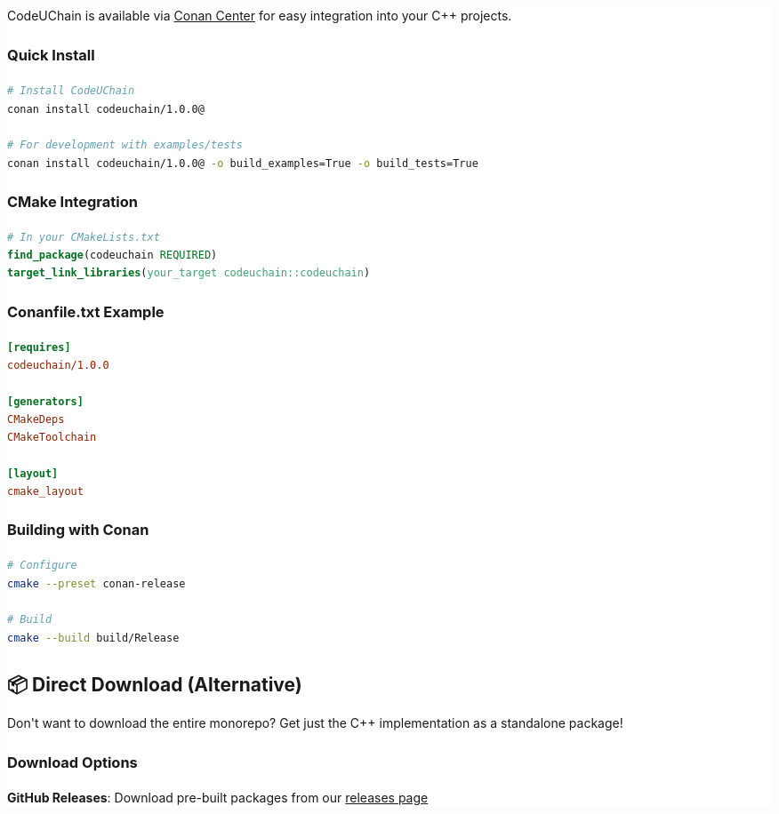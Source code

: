 CodeUChain is available via [Conan Center](https://conan.io/center/) for easy integration into your C++ projects.

### Quick Install

```bash
# Install CodeUChain
conan install codeuchain/1.0.0@

# For development with examples/tests
conan install codeuchain/1.0.0@ -o build_examples=True -o build_tests=True
```

### CMake Integration

```cmake
# In your CMakeLists.txt
find_package(codeuchain REQUIRED)
target_link_libraries(your_target codeuchain::codeuchain)
```

### Conanfile.txt Example

```ini
[requires]
codeuchain/1.0.0

[generators]
CMakeDeps
CMakeToolchain

[layout]
cmake_layout
```

### Building with Conan

```bash
# Configure
cmake --preset conan-release

# Build
cmake --build build/Release
```

## 📦 Direct Download (Alternative)

Don't want to download the entire monorepo? Get just the C++ implementation as a standalone package!

### Download Options

**GitHub Releases**: Download pre-built packages from our [releases page](https://github.com/codeuchain/codeuchain/releases)
